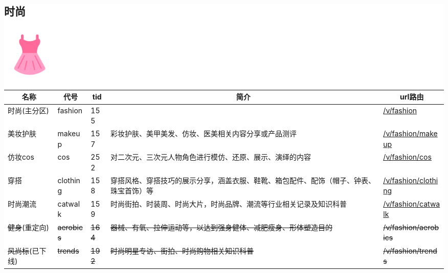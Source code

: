 ## 时尚

<img src="../../assets/zone_icon/fashion.svg" width="100" height="100"/>

| 名称               | 代号         | tid     | 简介                                                         | url路由                                                      |
| ------------------ | ------------ | ------- | ------------------------------------------------------------ | ------------------------------------------------------------ |
| 时尚(主分区)       | fashion      | 155     |                                                              | [/v/fashion](https://www.bilibili.com/v/fashion)             |
| 美妆护肤           | makeup       | 157     | 彩妆护肤、美甲美发、仿妆、医美相关内容分享或产品测评         | [/v/fashion/makeup](https://www.bilibili.com/v/fashion/makeup) |
| 仿妆cos            | cos          | 252     | 对二次元、三次元人物角色进行模仿、还原、展示、演绎的内容     | [/v/fashion/cos](https://www.bilibili.com/v/fashion/cos)     |
| 穿搭               | clothing     | 158     | 穿搭风格、穿搭技巧的展示分享，涵盖衣服、鞋靴、箱包配件、配饰（帽子、钟表、珠宝首饰）等 | [/v/fashion/clothing](https://www.bilibili.com/v/fashion/clothing) |
| 时尚潮流           | catwalk      | 159     | 时尚街拍、时装周、时尚大片，时尚品牌、潮流等行业相关记录及知识科普 | [/v/fashion/catwalk](https://www.bilibili.com/v/fashion/catwalk) |
| ~~健身~~(重定向)   | ~~aerobics~~ | ~~164~~ | ~~器械、有氧、拉伸运动等，以达到强身健体、减肥瘦身、形体塑造目的~~ | ~~/v/fashion/aerobics~~                                      |
| ~~风尚标~~(已下线) | ~~trends~~   | ~~192~~ | ~~时尚明星专访、街拍、时尚购物相关知识科普~~                 | ~~/v/fashion/trends~~                                        |
